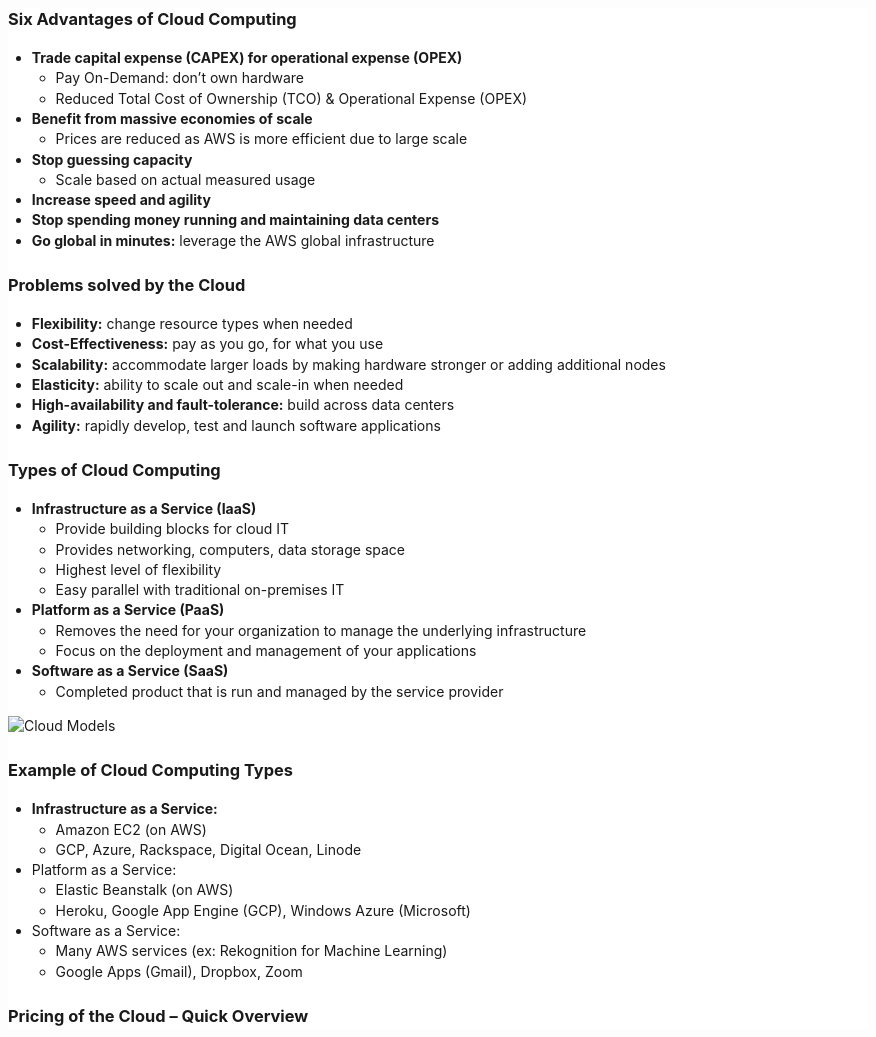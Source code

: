 ### Six Advantages of Cloud Computing

- **Trade capital expense (CAPEX) for operational expense (OPEX)**
  - Pay On-Demand: don’t own hardware
  - Reduced Total Cost of Ownership (TCO) & Operational Expense (OPEX)
- **Benefit from massive economies of scale**
  - Prices are reduced as AWS is more efficient due to large scale
- **Stop guessing capacity**
  - Scale based on actual measured usage
- **Increase speed and agility**
- **Stop spending money running and maintaining data centers**
- **Go global in minutes:** leverage the AWS global infrastructure

### Problems solved by the Cloud

- **Flexibility:** change resource types when needed
- **Cost-Effectiveness:** pay as you go, for what you use
- **Scalability:** accommodate larger loads by making hardware stronger or adding additional nodes
- **Elasticity:** ability to scale out and scale-in when needed
- **High-availability and fault-tolerance:** build across data centers
- **Agility:** rapidly develop, test and launch software applications

### Types of Cloud Computing

- **Infrastructure as a Service (IaaS)**
  - Provide building blocks for cloud IT
  - Provides networking, computers, data storage space
  - Highest level of flexibility
  - Easy parallel with traditional on-premises IT
- **Platform as a Service (PaaS)**
  - Removes the need for your organization to manage the underlying infrastructure
  - Focus on the deployment and management of your applications
- **Software as a Service (SaaS)**
  - Completed product that is run and managed by the service provider

![Cloud Models](../images/cloud_models.jpg)

### Example of Cloud Computing Types

- **Infrastructure as a Service:**
  - Amazon EC2 (on AWS)
  - GCP, Azure, Rackspace, Digital Ocean, Linode
- Platform as a Service:
  - Elastic Beanstalk (on AWS)
  - Heroku, Google App Engine (GCP), Windows Azure (Microsoft)
- Software as a Service:
  - Many AWS services (ex: Rekognition for Machine Learning)
  - Google Apps (Gmail), Dropbox, Zoom

### Pricing of the Cloud – Quick Overview
